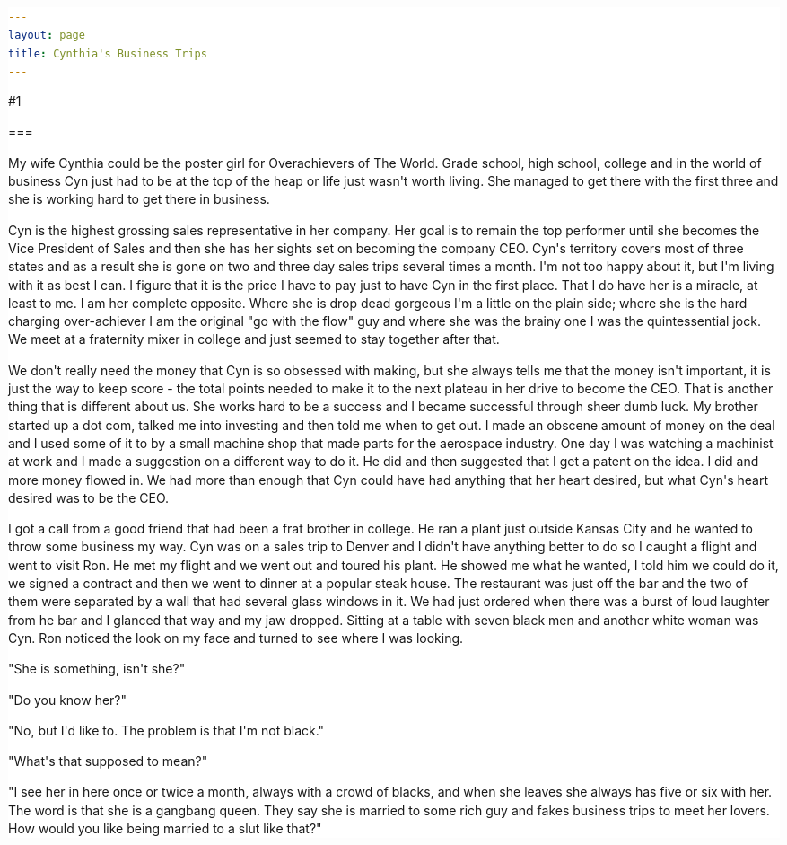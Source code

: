 ```yaml
---
layout: page
title: Cynthia's Business Trips
---
```

#1 

===

My wife Cynthia could be the poster girl for Overachievers of The World. Grade school, high school, college and in the world of business Cyn just had to be at the top of the heap or life just wasn't worth living. She managed to get there with the first three and she is working hard to get there in business. 

Cyn is the highest grossing sales representative in her company. Her goal is to remain the top performer until she becomes the Vice President of Sales and then she has her sights set on becoming the company CEO. Cyn's territory covers most of three states and as a result she is gone on two and three day sales trips several times a month. I'm not too happy about it, but I'm living with it as best I can. I figure that it is the price I have to pay just to have Cyn in the first place. That I do have her is a miracle, at least to me. I am her complete opposite. Where she is drop dead gorgeous I'm a little on the plain side; where she is the hard charging over-achiever I am the original "go with the flow" guy and where she was the brainy one I was the quintessential jock. We meet at a fraternity mixer in college and just seemed to stay together after that. 

We don't really need the money that Cyn is so obsessed with making, but she always tells me that the money isn't important, it is just the way to keep score - the total points needed to make it to the next plateau in her drive to become the CEO. That is another thing that is different about us. She works hard to be a success and I became successful through sheer dumb luck. My brother started up a dot com, talked me into investing and then told me when to get out. I made an obscene amount of money on the deal and I used some of it to by a small machine shop that made parts for the aerospace industry. One day I was watching a machinist at work and I made a suggestion on a different way to do it. He did and then suggested that I get a patent on the idea. I did and more money flowed in. We had more than enough that Cyn could have had anything that her heart desired, but what Cyn's heart desired was to be the CEO. 

I got a call from a good friend that had been a frat brother in college. He ran a plant just outside Kansas City and he wanted to throw some business my way. Cyn was on a sales trip to Denver and I didn't have anything better to do so I caught a flight and went to visit Ron. He met my flight and we went out and toured his plant. He showed me what he wanted, I told him we could do it, we signed a contract and then we went to dinner at a popular steak house. The restaurant was just off the bar and the two of them were separated by a wall that had several glass windows in it. We had just ordered when there was a burst of loud laughter from he bar and I glanced that way and my jaw dropped. Sitting at a table with seven black men and another white woman was Cyn. Ron noticed the look on my face and turned to see where I was looking. 

"She is something, isn't she?" 

"Do you know her?" 

"No, but I'd like to. The problem is that I'm not black." 

"What's that supposed to mean?" 

"I see her in here once or twice a month, always with a crowd of blacks, and when she leaves she always has five or six with her. The word is that she is a gangbang queen. They say she is married to some rich guy and fakes business trips to meet her lovers. How would you like being married to a slut like that?" 
